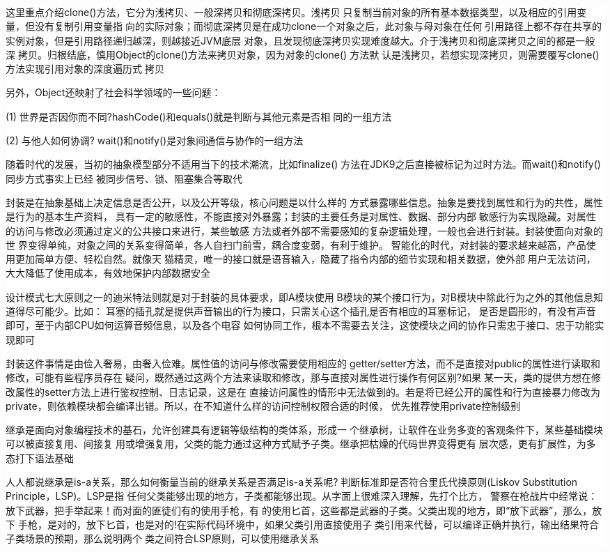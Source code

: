 这里重点介绍clone()方法，它分为浅拷贝、一般深拷贝和彻底深拷贝。浅拷贝
只复制当前对象的所有基本数据类型，以及相应的引用变量，但没有复制引用变量指
向的实际对象；而彻底深拷贝是在成功clone一个对象之后，此对象与母对象在任何
引用路径上都不存在共享的实例对象，但是引用路径递归越深，则越接近JVM底层
对象，且发现彻底深拷贝实现难度越大。介于浅拷贝和彻底深拷贝之间的都是一般深
拷贝。归根结底，慎用Object的clone()方法来拷贝对象，因为对象的clone() 方法默
认是浅拷贝，若想实现深拷贝，则需要覆写clone() 方法实现引用对象的深度遍历式
拷贝

另外，Object还映射了社会科学领域的一些问题：

(1) 世界是否因你而不同?hashCode()和equals()就是判断与其他元素是否相
同的一组方法

(2) 与他人如何协调? wait()和notify()是对象间通信与协作的一组方法

随着时代的发展，当初的抽象模型部分不适用当下的技术潮流，比如finalize()
方法在JDK9之后直接被标记为过时方法。而wait()和notify()同步方式事实上已经
被同步信号、锁、阻塞集合等取代

封装是在抽象基础上决定信息是否公开，以及公开等级，核心问题是以什么样的
方式暴露哪些信息。抽象是要找到属性和行为的共性，属性是行为的基本生产资料，
具有一定的敏感性，不能直接对外暴露；封装的主要任务是对属性、数据、部分内部
敏感行为实现隐藏。对属性的访问与修改必须通过定义的公共接口来进行，某些敏感
方法或者外部不需要感知的复杂逻辑处理，一般也会进行封装。封装使面向对象的世
界变得单纯，对象之间的关系变得简单，各人自扫门前雪，耦合度变弱，有利于维护。
智能化的时代，对封装的要求越来越高，产品使用更加简单方便、轻松自然。就像天
猫精灵，唯一的接口就是语音输入，隐藏了指令内部的细节实现和相关数据，使外部
用户无法访问，大大降低了使用成本，有效地保护内部数据安全

设计模式七大原则之一的迪米特法则就是对于封装的具体要求，即A模块使用
B模块的某个接口行为，对B模块中除此行为之外的其他信息知道得尽可能少。比如：
耳塞的插孔就是提供声音输出的行为接口，只需关心这个插孔是否有相应的耳塞标记，
是否是圆形的，有没有声音即可，至于内部CPU如何运算音频信息，以及各个电容
如何协同工作，根本不需要去关注，这使模块之间的协作只需忠于接口、忠于功能实
现即可

封装这件事情是由俭入奢易，由奢入俭难。属性值的访问与修改需要使用相应的
getter/setter方法，而不是直接对public的属性进行读取和修改，可能有些程序员存在
疑问，既然通过这两个方法来读取和修改，那与直接对属性进行操作有何区别?如果
某一天，类的提供方想在修改属性的setter方法上进行鉴权控制、日志记录，这是在
直接访问属性的情形中无法做到的。若是将已经公开的属性和行为直接暴力修改为
private，则依赖模块都会编译出错。所以，在不知道什么样的访问控制权限合适的时候，
优先推荐使用private控制级别

继承是面向对象编程技术的基石，允许创建具有逻辑等级结构的类体系，形成一
个继承树，让软件在业务多变的客观条件下，某些基础模块可以被直接复用、间接复
用或增强复用，父类的能力通过这种方式赋予子类。继承把枯燥的代码世界变得更有
层次感，更有扩展性，为多态打下语法基础

人人都说继承是is-a关系，那么如何衡量当前的继承关系是否满足is-a关系呢?
判断标准即是否符合里氏代换原则(Liskov Substitution Principle，LSP)。LSP是指
任何父类能够出现的地方，子类都能够出现。从字面上很难深入理解，先打个比方，
警察在枪战片中经常说：放下武器，把手举起来！而对面的匪徒们有的使用手枪，有
的使用匕首，这些都是武器的子类。父类出现的地方，即“放下武器”，那么，放下
手枪，是对的，放下匕首，也是对的!在实际代码环境中，如果父类引用直接使用子
类引用来代替，可以编译正确并执行，输出结果符合子类场景的预期，那么说明两个
类之间符合LSP原则，可以使用继承关系
